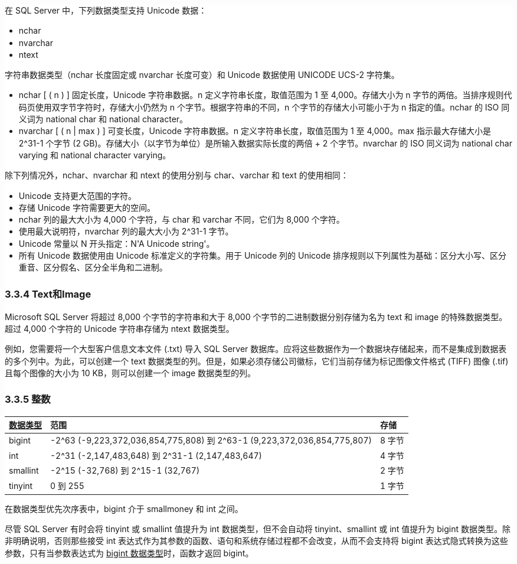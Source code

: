 在 SQL Server 中，下列数据类型支持 Unicode 数据：

- nchar
- nvarchar
- ntext



字符串数据类型（nchar 长度固定或 nvarchar 长度可变）和 Unicode 数据使用 UNICODE UCS-2 字符集。

- nchar [ ( n ) ]
  固定长度，Unicode 字符串数据。n 定义字符串长度，取值范围为 1 至 4,000。存储大小为 n 字节的两倍。当排序规则代码页使用双字节字符时，存储大小仍然为 n 个字节。根据字符串的不同，n 个字节的存储大小可能小于为 n 指定的值。nchar 的 ISO 同义词为 national char 和 national character。
- nvarchar [ ( n | max ) ]
  可变长度，Unicode 字符串数据。n 定义字符串长度，取值范围为 1 至 4,000。max 指示最大存储大小是 2^31-1 个字节 (2 GB)。存储大小（以字节为单位）是所输入数据实际长度的两倍 + 2 个字节。nvarchar 的 ISO 同义词为 national char varying 和 national character varying。



除下列情况外，nchar、nvarchar 和 ntext 的使用分别与 char、varchar 和 text 的使用相同：

- Unicode 支持更大范围的字符。
- 存储 Unicode 字符需要更大的空间。
- nchar 列的最大大小为 4,000 个字符，与 char 和 varchar 不同，它们为 8,000 个字符。
- 使用最大说明符，nvarchar 列的最大大小为 2^31-1 字节。
- Unicode 常量以 N 开头指定：N'A Unicode string'。
- 所有 Unicode 数据使用由 Unicode 标准定义的字符集。用于 Unicode 列的 Unicode 排序规则以下列属性为基础：区分大小写、区分重音、区分假名、区分全半角和二进制。



### 3.3.4 Text和Image

Microsoft SQL Server 将超过 8,000 个字节的字符串和大于 8,000 个字节的二进制数据分别存储为名为 text 和 image 的特殊数据类型。超过 4,000 个字符的 Unicode 字符串存储为 ntext 数据类型。

例如，您需要将一个大型客户信息文本文件 (.txt) 导入 SQL Server 数据库。应将这些数据作为一个数据块存储起来，而不是集成到数据表的多个列中。为此，可以创建一个 text 数据类型的列。但是，如果必须存储公司徽标，它们当前存储为标记图像文件格式 (TIFF) 图像 (.tif) 且每个图像的大小为 10 KB，则可以创建一个 image 数据类型的列。



### 3.3.5  整数

| [数据类型](https://docs.microsoft.com/zh-cn/previous-versions/sql/sql-server-2008-r2/ms187745(v%3dsql.105)) | 范围                                                         | 存储   |
| :----------------------------------------------------------- | :----------------------------------------------------------- | :----- |
| bigint                                                       | -2^63 (-9,223,372,036,854,775,808) 到 2^63-1 (9,223,372,036,854,775,807) | 8 字节 |
| int                                                          | -2^31 (-2,147,483,648) 到 2^31-1 (2,147,483,647)             | 4 字节 |
| smallint                                                     | -2^15 (-32,768) 到 2^15-1 (32,767)                           | 2 字节 |
| tinyint                                                      | 0 到 255                                                     | 1 字节 |

在数据类型优先次序表中，bigint 介于 smallmoney 和 int 之间。

尽管 SQL Server 有时会将 tinyint 或 smallint 值提升为 int 数据类型，但不会自动将 tinyint、smallint 或 int 值提升为 bigint 数据类型。除非明确说明，否则那些接受 int 表达式作为其参数的函数、语句和系统存储过程都不会改变，从而不会支持将 bigint 表达式隐式转换为这些参数，只有当参数表达式为 [bigint 数据类型](https://docs.microsoft.com/zh-cn/previous-versions/sql/sql-server-2008-r2/ms190689(v=sql.105))时，函数才返回 bigint。
